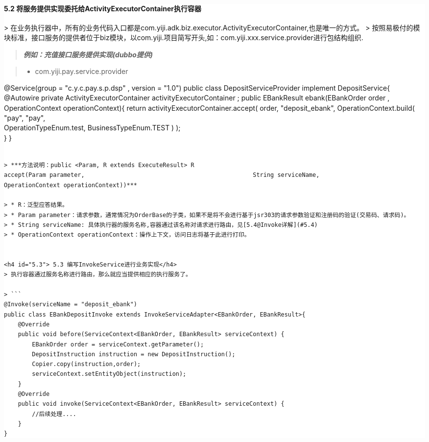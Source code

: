 
<h4 id="5.2"> 5.2 将服务提供实现委托给ActivityExecutorContainer执行容器</h4>
> 在业务执行器中，所有的业务代码入口都是com.yiji.adk.biz.executor.ActivityExecutorContainer,也是唯一的方式。
> 按照易极付的模块标准，接口服务的提供者位于biz模块，以com.yiji.项目简写开头,如：com.yiji.xxx.service.provider进行包结构组织.   

> ***例如：充值接口服务提供实现(dubbo提供)***    

> * com.yiji.pay.service.provider

> ```
@Service(group = "c.y.c.pay.s.p.dsp" , version = "1.0")
public class DepositServiceProvider implement DepositService{
	@Autowire
	private ActivityExecutorContainer activityExecutorContainer ;
	public EBankResult ebank(EBankOrder order , OperationContext operationContext){
		return activityExecutorContainer.accept(
			order, "deposit_ebank",
			OperationContext.build(
				"pay",
				"pay", 	
				OperationTypeEnum.test,
				BusinessTypeEnum.TEST
			)
		);		
	}
}
```

> ***方法说明：public <Param, R extends ExecuteResult> R
accept(Param parameter,                                                String serviceName,
OperationContext operationContext))***    

> * R：泛型应答结果。
> * Param parameter：请求参数，通常情况为OrderBase的子类，如果不是将不会进行基于jsr303的请求参数验证和注册码的验证(交易码、请求码)。
> * String serviceName: 具体执行器的服务名称,容器通过该名称对请求进行路由，见[5.4@Invoke详解](#5.4)
> * OperationContext operationContext：操作上下文，访问日志将基于此进行打印。


<h4 id="5.3"> 5.3 编写InvokeService进行业务实现</h4>
> 执行容器通过服务名称进行路由，那么就应当提供相应的执行服务了。

> ```
@Invoke(serviceName = "deposit_ebank")
public class EBankDepositInvoke extends InvokeServiceAdapter<EBankOrder, EBankResult>{
	@Override
	public void before(ServiceContext<EBankOrder, EBankResult> serviceContext) {
		EBankOrder order = serviceContext.getParameter();
		DepositInstruction instruction = new DepositInstruction();
		Copier.copy(instruction,order);
		serviceContext.setEntityObject(instruction);
	}
	@Override
	public void invoke(ServiceContext<EBankOrder, EBankResult> serviceContext) {
		//后续处理....
	}
}
```
